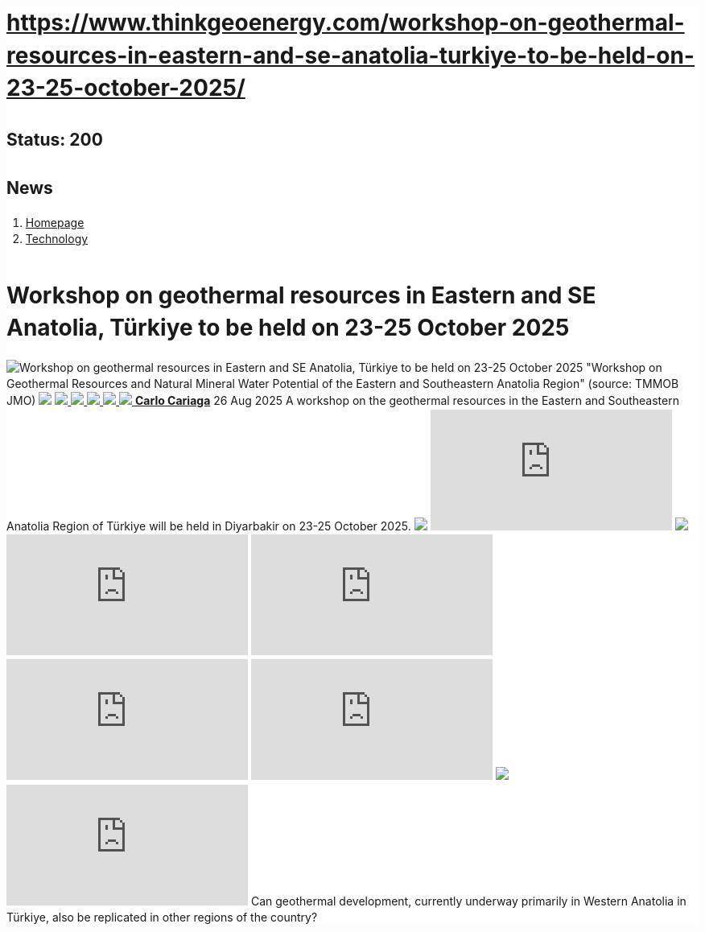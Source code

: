 # https://www.thinkgeoenergy.com/workshop-on-geothermal-resources-in-eastern-and-se-anatolia-turkiye-to-be-held-on-23-25-october-2025/

Status: 200
---

## News
  1. [Homepage](https://www.thinkgeoenergy.com "Homepage")
  2. [Technology](https://www.thinkgeoenergy.com/category/technology/)


# Workshop on geothermal resources in Eastern and SE Anatolia, Türkiye to be held on 23-25 October 2025
![Workshop on geothermal resources in Eastern and SE Anatolia, Türkiye to be held on 23-25 October 2025](https://www.thinkgeoenergy.com/wp-content/uploads/2025/08/Diyarbakir-workshop.png) "Workshop on Geothermal Resources and Natural Mineral Water Potential of the Eastern and Southeastern Anatolia Region" (source: TMMOB JMO)
![](https://www.thinkgeoenergy.com/wp-content/themes/tge/img/email-black-envelope-shape.png)
[ ![](https://www.thinkgeoenergy.com/wp-content/themes/tge/img/printer-tool-or-interface-symbol-for-print-button.png) ](https://www.thinkgeoenergy.com/workshop-on-geothermal-resources-in-eastern-and-se-anatolia-turkiye-to-be-held-on-23-25-october-2025/)
[ ![](https://www.thinkgeoenergy.com/wp-content/themes/tge/img/social_twitter_100.jpg) ](https://x.com/thinkgeoenergy)
[ ![](https://www.thinkgeoenergy.com/wp-content/themes/tge/img/social_linkedin_100.png) ](javascript:void\(0\))
[ ![](https://www.thinkgeoenergy.com/wp-content/themes/tge/img/social_facebook_100.png) ](javascript:void\(0\))
[ ![](https://www.thinkgeoenergy.com/wp-content/uploads/2022/10/Carlo-new-photo-100x100.jpg) ](https://www.thinkgeoenergy.com/author/ccariaga/) [**Carlo Cariaga**](https://www.thinkgeoenergy.com/author/ccariaga/) 26 Aug 2025
A workshop on the geothermal resources in the Eastern and Southeastern Anatolia Region of Türkiye will be held in Diyarbakir on 23-25 October 2025.
[![](https://ads.thinkgeoenergy.com/images/dca4070464939a2994a515a77c380b1d.jpg)](https://ads.thinkgeoenergy.com/delivery/cl.php?bannerid=104&zoneid=38&sig=f79e1f308a08e7f3fa2725a083b0d3bc40b8650dbb1914d4332a8185b9ccc243&oadest=http%3A%2F%2Fexergy-orc.com%2F%3F%26utm_source%3Dthink%2Bgeo%2Benergy%26utm_medium%3Ddisplay%26utm_campaign%3Dthink%2Bgeo%2Benergy%2Bwebsite%2Badvertising)
![](https://ads.thinkgeoenergy.com/delivery/lg.php?bannerid=104&campaignid=1&zoneid=38&loc=https%3A%2F%2Fwww.thinkgeoenergy.com%2Fworkshop-on-geothermal-resources-in-eastern-and-se-anatolia-turkiye-to-be-held-on-23-25-october-2025%2F&cb=58ec8c355a)
[![](https://ads.thinkgeoenergy.com/images/4a3e2b3141477f469c9a365f6184a480.png)](https://ads.thinkgeoenergy.com/delivery/cl.php?bannerid=311&zoneid=39&sig=b3b3d564f7cfc242743c8edd9b7152f22a78ac6197d7f92e4cc0e73ca373289a&oadest=https%3A%2F%2Fwww.orcan-energy.com%2Fen%2F%3F%26utm_source%3Dthink%2Bgeo%2Benergy%26utm_medium%3Ddisplay%26utm_campaign%3Dthink%2Bgeo%2Benergy%2Bwebsite%2Badvertising)
![](https://ads.thinkgeoenergy.com/delivery/lg.php?bannerid=311&campaignid=1&zoneid=39&loc=https%3A%2F%2Fwww.thinkgeoenergy.com%2Fworkshop-on-geothermal-resources-in-eastern-and-se-anatolia-turkiye-to-be-held-on-23-25-october-2025%2F&cb=7a77e2bf61)
[![](https://ads.thinkgeoenergy.com/delivery/avw.php?zoneid=144&cb=1&n=a886266d)](https://ads.thinkgeoenergy.com/delivery/ck.php?n=a886266d&cb=1)
[![](https://ads.thinkgeoenergy.com/delivery/avw.php?zoneid=34&cb=1&n=a62ebb80)](https://ads.thinkgeoenergy.com/delivery/ck.php?n=a62ebb80&cb=1)
[![](https://ads.thinkgeoenergy.com/delivery/avw.php?zoneid=10&cb=1&n=ada237ed)](https://ads.thinkgeoenergy.com/delivery/ck.php?n=ada237ed&cb=1)
[![](https://ads.thinkgeoenergy.com/images/7e7c5bb8120b56faf9b98b6dd42a99e2.jpg)](https://ads.thinkgeoenergy.com/delivery/cl.php?bannerid=344&zoneid=136&sig=389321ea0439c998e1c90556efa5afb39da14ba04d90740966d794f512de5dbc&oadest=https%3A%2F%2Fwww.slb.com%2Fproducts-and-services%2Fscaling-new-energy-systems%2Fgeothermal%2Fgeothermal-consulting-services%3Futm_medium%3Dpaid%26utm_term%3Dbanner-ad%26utm_campaign%3D2025-geothermex-consulting-services-awareness)
![](https://ads.thinkgeoenergy.com/delivery/lg.php?bannerid=344&campaignid=1&zoneid=136&loc=https%3A%2F%2Fwww.thinkgeoenergy.com%2Fworkshop-on-geothermal-resources-in-eastern-and-se-anatolia-turkiye-to-be-held-on-23-25-october-2025%2F&cb=dc2ef5c552)
Can geothermal development, currently underway primarily in Western Anatolia in Türkiye, also be replicated in other regions of the country?